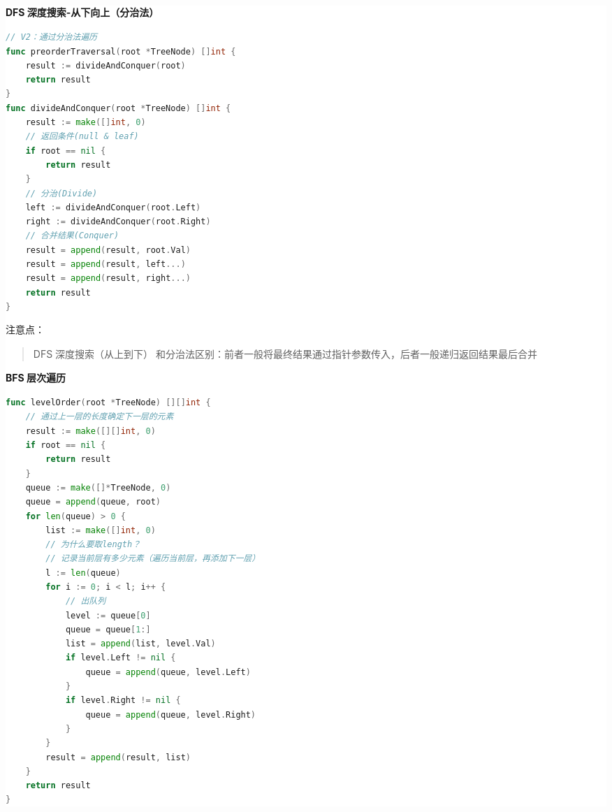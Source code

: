 **DFS 深度搜索-从下向上（分治法）**

```go
// V2：通过分治法遍历
func preorderTraversal(root *TreeNode) []int {
    result := divideAndConquer(root)
    return result
}
func divideAndConquer(root *TreeNode) []int {
    result := make([]int, 0)
    // 返回条件(null & leaf)
    if root == nil {
        return result
    }
    // 分治(Divide)
    left := divideAndConquer(root.Left)
    right := divideAndConquer(root.Right)
    // 合并结果(Conquer)
    result = append(result, root.Val)
    result = append(result, left...)
    result = append(result, right...)
    return result
}
```

注意点：

> DFS 深度搜索（从上到下） 和分治法区别：前者一般将最终结果通过指针参数传入，后者一般递归返回结果最后合并

**BFS 层次遍历**

```go
func levelOrder(root *TreeNode) [][]int {
    // 通过上一层的长度确定下一层的元素
    result := make([][]int, 0)
    if root == nil {
        return result
    }
    queue := make([]*TreeNode, 0)
    queue = append(queue, root)
    for len(queue) > 0 {
        list := make([]int, 0)
        // 为什么要取length？
        // 记录当前层有多少元素（遍历当前层，再添加下一层）
        l := len(queue)
        for i := 0; i < l; i++ {
            // 出队列
            level := queue[0]
            queue = queue[1:]
            list = append(list, level.Val)
            if level.Left != nil {
                queue = append(queue, level.Left)
            }
            if level.Right != nil {
                queue = append(queue, level.Right)
            }
        }
        result = append(result, list)
    }
    return result
}
```
